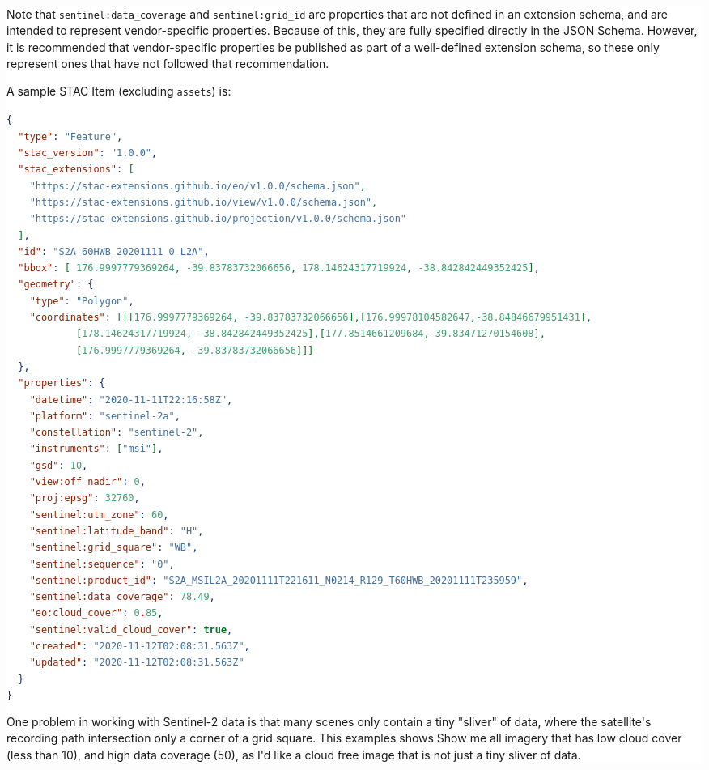 ```json
```

Note that `sentinel:data_coverage` and `sentinel:grid_id` are properties that are not defined in an extension schema, and are intended to
represent vendor-specific properties. Because of this, they are fully specified directly in the JSON Schema. However, it is
recommended that vendor-specific properties be published as part of a well-defined extension schema, so these only represent ones
that have not followed that recommendation.

A sample STAC Item (excluding `assets`) is:

```json
{
  "type": "Feature",
  "stac_version": "1.0.0",
  "stac_extensions": [
    "https://stac-extensions.github.io/eo/v1.0.0/schema.json",
    "https://stac-extensions.github.io/view/v1.0.0/schema.json",
    "https://stac-extensions.github.io/projection/v1.0.0/schema.json"
  ],
  "id": "S2A_60HWB_20201111_0_L2A",
  "bbox": [ 176.9997779369264, -39.83783732066656, 178.14624317719924, -38.842842449352425],
  "geometry": {
    "type": "Polygon",
    "coordinates": [[[176.9997779369264, -39.83783732066656],[176.99978104582647,-38.84846679951431],
            [178.14624317719924, -38.842842449352425],[177.8514661209684,-39.83471270154608],
            [176.9997779369264, -39.83783732066656]]]
  },
  "properties": {
    "datetime": "2020-11-11T22:16:58Z",
    "platform": "sentinel-2a",
    "constellation": "sentinel-2",
    "instruments": ["msi"],
    "gsd": 10,
    "view:off_nadir": 0,
    "proj:epsg": 32760,
    "sentinel:utm_zone": 60,
    "sentinel:latitude_band": "H",
    "sentinel:grid_square": "WB",
    "sentinel:sequence": "0",
    "sentinel:product_id": "S2A_MSIL2A_20201111T221611_N0214_R129_T60HWB_20201111T235959",
    "sentinel:data_coverage": 78.49,
    "eo:cloud_cover": 0.85,
    "sentinel:valid_cloud_cover": true,
    "created": "2020-11-12T02:08:31.563Z",
    "updated": "2020-11-12T02:08:31.563Z"
  }
}
```

One problem in working with Sentinel-2 data is that many scenes only contain a tiny "sliver" of data, where the satellite's
recording path intersection only a corner of a grid square. This examples shows
Show me all imagery that has low cloud cover (less than 10), and high data coverage (50), as I'd like a cloud free image that is not just
a tiny sliver of data.
